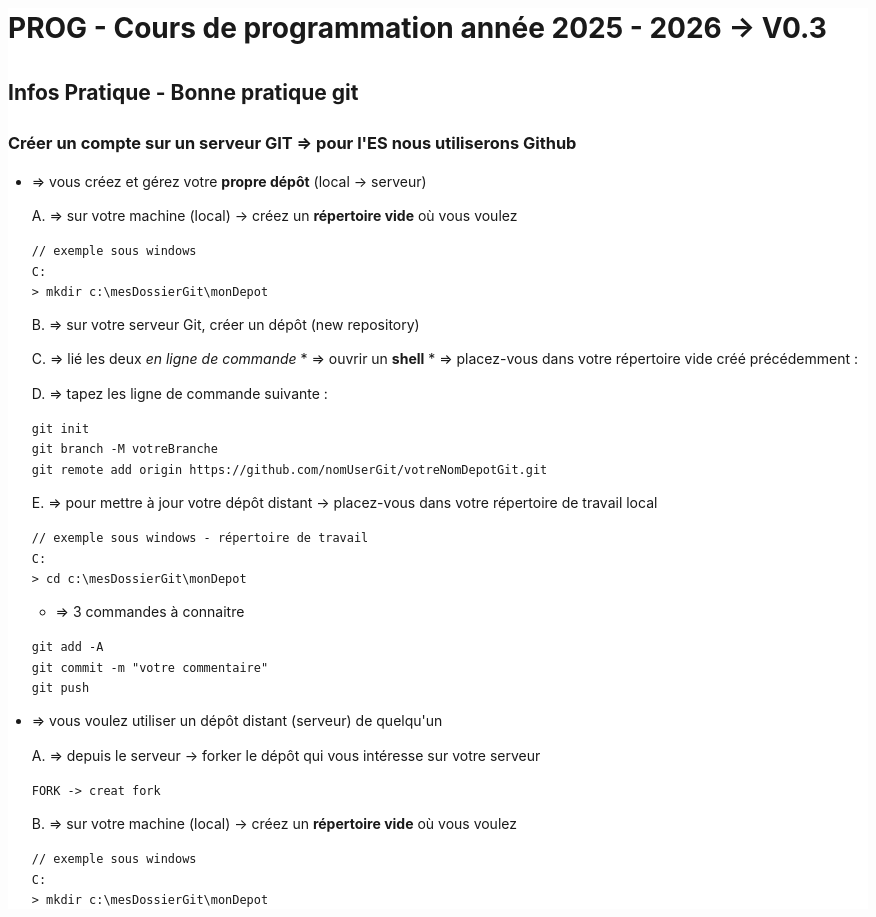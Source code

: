 # PROG - Cours de programmation année 2025 - 2026 -> V0.3
## Infos Pratique - Bonne pratique git
### Créer un compte sur un serveur GIT => pour l'ES nous utiliserons <span sytle="color:#FF0000;">Github</span>
	
* => vous créez et gérez votre **propre dépôt** (local -> serveur)
	
	A. => sur votre machine (local) -> créez un **répertoire vide** où vous voulez
	```
	// exemple sous windows 
	C:
	> mkdir c:\mesDossierGit\monDepot 
	```
	B. => sur votre serveur Git, créer un dépôt (new repository) 
	
	C. => lié les deux *en ligne de commande* 
		* => ouvrir un **shell** 
		* => placez-vous dans votre répertoire vide créé précédemment :  
	
	D. => tapez les ligne de commande suivante : 	
	```
	git init
	git branch -M votreBranche
	git remote add origin https://github.com/nomUserGit/votreNomDepotGit.git
	```
	
	E. => pour mettre à jour votre dépôt distant -> placez-vous dans votre répertoire de travail local 
	```
	// exemple sous windows - répertoire de travail  
	C:
	> cd c:\mesDossierGit\monDepot 
	```
	* => 3 commandes à connaitre 
	
	```
	git add -A 
	git commit -m "votre commentaire" 
	git push 
	```
* => vous voulez utiliser un dépôt distant (serveur) de quelqu'un 
	
	A. => depuis le serveur -> forker le dépôt qui vous intéresse sur votre serveur 
	```
	FORK -> creat fork
	```
	
	B.  => sur votre machine (local) -> créez un **répertoire vide** où vous voulez 
	```
	// exemple sous windows 
	C:
	> mkdir c:\mesDossierGit\monDepot 
	```
	